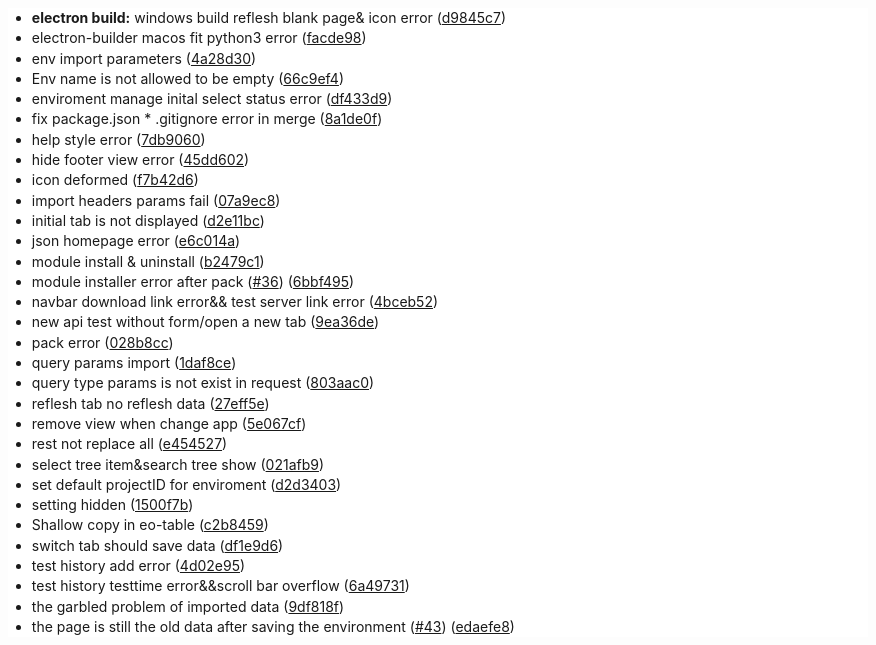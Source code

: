 * **electron build:** windows build reflesh blank page& icon error ([d9845c7](https://github.com/eolinker/eoapi/commit/d9845c71fd985894436a527324710c13b010e180))
* electron-builder macos fit python3 error ([facde98](https://github.com/eolinker/eoapi/commit/facde982f6f1a368fe8744fc5de379c181e13224))
* env import parameters ([4a28d30](https://github.com/eolinker/eoapi/commit/4a28d30ce3f1c63b2b15f852eb1f79cdef5a9a87))
* Env name is not allowed to be empty ([66c9ef4](https://github.com/eolinker/eoapi/commit/66c9ef4e01da2e3ccaad15ba0a4b1e27341fe8cd))
* enviroment manage inital select status error ([df433d9](https://github.com/eolinker/eoapi/commit/df433d9676fe217843e80b25067eb8c47fe2a163))
* fix package.json * .gitignore error in merge ([8a1de0f](https://github.com/eolinker/eoapi/commit/8a1de0f342f4774201a35f60ff87adff06313dbe))
* help style error ([7db9060](https://github.com/eolinker/eoapi/commit/7db9060f4910e561bfcd7bc66b07dc6878eaaf92))
* hide footer view error ([45dd602](https://github.com/eolinker/eoapi/commit/45dd602fbb44f4e1a42d18b59fffb525301422d7))
* icon deformed ([f7b42d6](https://github.com/eolinker/eoapi/commit/f7b42d63cf71d35f5a74f4a410dd4d58bafe4555))
* import headers params fail ([07a9ec8](https://github.com/eolinker/eoapi/commit/07a9ec8eee1d0d7768d6c87a9ff79c2a94bb69ce))
* initial tab is not displayed ([d2e11bc](https://github.com/eolinker/eoapi/commit/d2e11bc214d32ea4816b2b2aa341814703153df0))
* json homepage error ([e6c014a](https://github.com/eolinker/eoapi/commit/e6c014adc16d9f7238c2bfec51c09150fd772a5f))
* module install & uninstall ([b2479c1](https://github.com/eolinker/eoapi/commit/b2479c1d787acb0dd0858fbf206c3fa486a70771))
* module installer error after pack ([#36](https://github.com/eolinker/eoapi/issues/36)) ([6bbf495](https://github.com/eolinker/eoapi/commit/6bbf495ad9f5dcbf16cca2cf794ceac80cb33b0c))
* navbar download link error&& test server link error ([4bceb52](https://github.com/eolinker/eoapi/commit/4bceb5217d0f815265c02da0b8cbeb2ca3342eca))
* new api test without form/open a new tab ([9ea36de](https://github.com/eolinker/eoapi/commit/9ea36deddef26eb2a97bd5fc42e9a0fbc7101d51))
* pack error ([028b8cc](https://github.com/eolinker/eoapi/commit/028b8cc94692662d8f3bcbcb77efd6ce9d7a400d))
* query params import ([1daf8ce](https://github.com/eolinker/eoapi/commit/1daf8cef9a62e066ccc0fa58bcb12b4d1a41a739))
* query type params is not exist in request ([803aac0](https://github.com/eolinker/eoapi/commit/803aac070e12c4b76c1c98af3e1ff561f470116d))
* reflesh tab no reflesh data ([27eff5e](https://github.com/eolinker/eoapi/commit/27eff5e86b019fb0992a7d3d82a9c5e24ba9a791))
* remove view when change app ([5e067cf](https://github.com/eolinker/eoapi/commit/5e067cf947659416623e7958b69f12c5bf2ed901))
* rest not replace all ([e454527](https://github.com/eolinker/eoapi/commit/e454527b08236bdc5800e989042a1d2a1892c95d))
* select tree item&search tree show ([021afb9](https://github.com/eolinker/eoapi/commit/021afb94c059708b8f535750de603148873f39fb))
* set default projectID for enviroment ([d2d3403](https://github.com/eolinker/eoapi/commit/d2d34038727c2d446b2e3d4c311f12b684894adb))
* setting hidden ([1500f7b](https://github.com/eolinker/eoapi/commit/1500f7b90e1ea8ed72548c4e9ec1fad842859016))
* Shallow copy in eo-table ([c2b8459](https://github.com/eolinker/eoapi/commit/c2b8459bb8b471a7fd2fcd46d860b3bcf75aff96))
* switch tab should save data ([df1e9d6](https://github.com/eolinker/eoapi/commit/df1e9d62c8c87eb4e5c220c4c85d603d64d5bb46))
* test history add error ([4d02e95](https://github.com/eolinker/eoapi/commit/4d02e95baf87c187f01b9601ec299ba73b1cc0e7))
* test history testtime error&&scroll bar overflow ([6a49731](https://github.com/eolinker/eoapi/commit/6a49731d4134163887168e13e5723da158a0245c))
* the garbled problem of imported data ([9df818f](https://github.com/eolinker/eoapi/commit/9df818f47ea0de763a8ed842448aa54e06b12263))
* the page is still the old data after saving the environment ([#43](https://github.com/eolinker/eoapi/issues/43)) ([edaefe8](https://github.com/eolinker/eoapi/commit/edaefe8714cf929eb3c622040a3ddf6ca86945d2))
